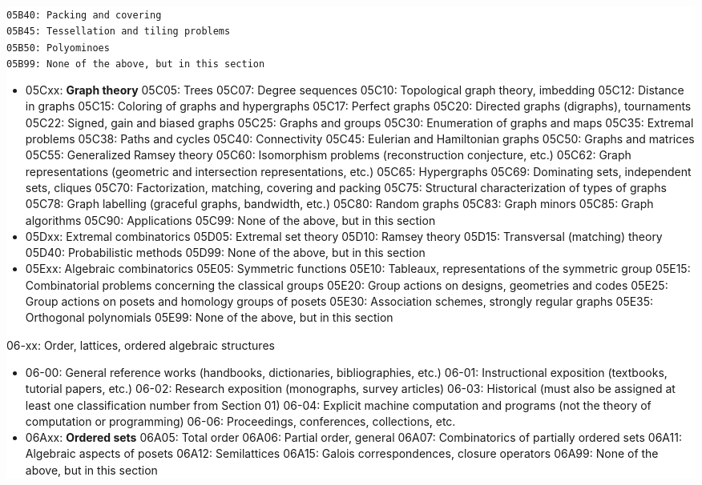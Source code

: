     05B40: Packing and covering
    05B45: Tessellation and tiling problems
    05B50: Polyominoes
    05B99: None of the above, but in this section
  * 05Cxx: **Graph theory**
    05C05: Trees
    05C07: Degree sequences
    05C10: Topological graph theory, imbedding
    05C12: Distance in graphs
    05C15: Coloring of graphs and hypergraphs
    05C17: Perfect graphs
    05C20: Directed graphs (digraphs), tournaments
    05C22: Signed, gain and biased graphs
    05C25: Graphs and groups
    05C30: Enumeration of graphs and maps
    05C35: Extremal problems
    05C38: Paths and cycles
    05C40: Connectivity
    05C45: Eulerian and Hamiltonian graphs
    05C50: Graphs and matrices
    05C55: Generalized Ramsey theory
    05C60: Isomorphism problems (reconstruction conjecture, etc.)
    05C62: Graph representations (geometric and intersection representations, etc.)
    05C65: Hypergraphs
    05C69: Dominating sets, independent sets, cliques
    05C70: Factorization, matching, covering and packing
    05C75: Structural characterization of types of graphs
    05C78: Graph labelling (graceful graphs, bandwidth, etc.)
    05C80: Random graphs
    05C83: Graph minors
    05C85: Graph algorithms
    05C90: Applications
    05C99: None of the above, but in this section
  * 05Dxx: Extremal combinatorics
    05D05: Extremal set theory
    05D10: Ramsey theory
    05D15: Transversal (matching) theory
    05D40: Probabilistic methods
    05D99: None of the above, but in this section
  * 05Exx: Algebraic combinatorics
    05E05: Symmetric functions
    05E10: Tableaux, representations of the symmetric group
    05E15: Combinatorial problems concerning the classical groups
    05E20: Group actions on designs, geometries and codes
    05E25: Group actions on posets and homology groups of posets
    05E30: Association schemes, strongly regular graphs
    05E35: Orthogonal polynomials
    05E99: None of the above, but in this section

06-xx: Order, lattices, ordered algebraic structures
  * 06-00: General reference works (handbooks, dictionaries, bibliographies, etc.)
    06-01: Instructional exposition (textbooks, tutorial papers, etc.)
    06-02: Research exposition (monographs, survey articles)
    06-03: Historical (must also be assigned at least one classification number from Section 01)
    06-04: Explicit machine computation and programs (not the theory of computation or programming)
    06-06: Proceedings, conferences, collections, etc.
  * 06Axx: **Ordered sets**
    06A05: Total order
    06A06: Partial order, general
    06A07: Combinatorics of partially ordered sets
    06A11: Algebraic aspects of posets
    06A12: Semilattices
    06A15: Galois correspondences, closure operators
    06A99: None of the above, but in this section